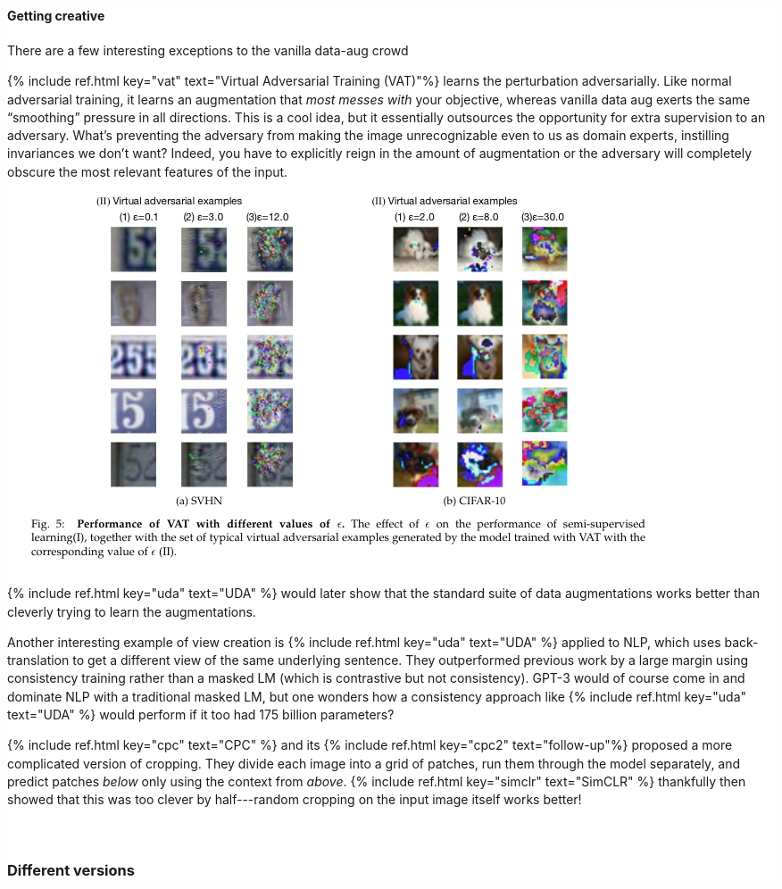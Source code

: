 #### Getting creative

There are a few interesting exceptions to the vanilla data-aug crowd 

{% include ref.html key="vat" text="Virtual Adversarial Training (VAT)"%} learns the perturbation adversarially. Like normal adversarial training, it learns an augmentation that *most messes with* your objective, whereas vanilla data aug exerts the same “smoothing” pressure in all directions. This is a cool idea, but it essentially outsources the opportunity for extra supervision to an adversary. What’s preventing the adversary from making the image unrecognizable even to us as domain experts, instilling invariances we don’t want? Indeed, you have to explicitly reign in the amount of augmentation or the adversary will completely obscure the most relevant features of the input. 

![Consistency training basic setup](/assets/img/vat.jpg)

{% include ref.html key="uda" text="UDA" %} would later show that the standard suite of data augmentations works better than cleverly trying to learn the augmentations.

Another interesting example of view creation is {% include ref.html key="uda" text="UDA" %} applied to NLP, which uses back-translation to get a different view of the same underlying sentence. They outperformed previous work by a large margin using consistency training rather than a masked LM (which is contrastive but not consistency). GPT-3 would of course come in and dominate NLP with a traditional masked LM, but one wonders how a consistency approach like {% include ref.html key="uda" text="UDA" %} would perform if it too had 175 billion parameters?

{% include ref.html key="cpc" text="CPC" %} and its {% include ref.html key="cpc2" text="follow-up"%} proposed a more complicated version of cropping. They divide each image into a grid of patches, run them through the model separately, and predict patches *below* only using the context from *above*. {% include ref.html key="simclr" text="SimCLR" %} thankfully then showed that this was too clever by half---random cropping on the input image itself works better!

<br/>

### Different versions
